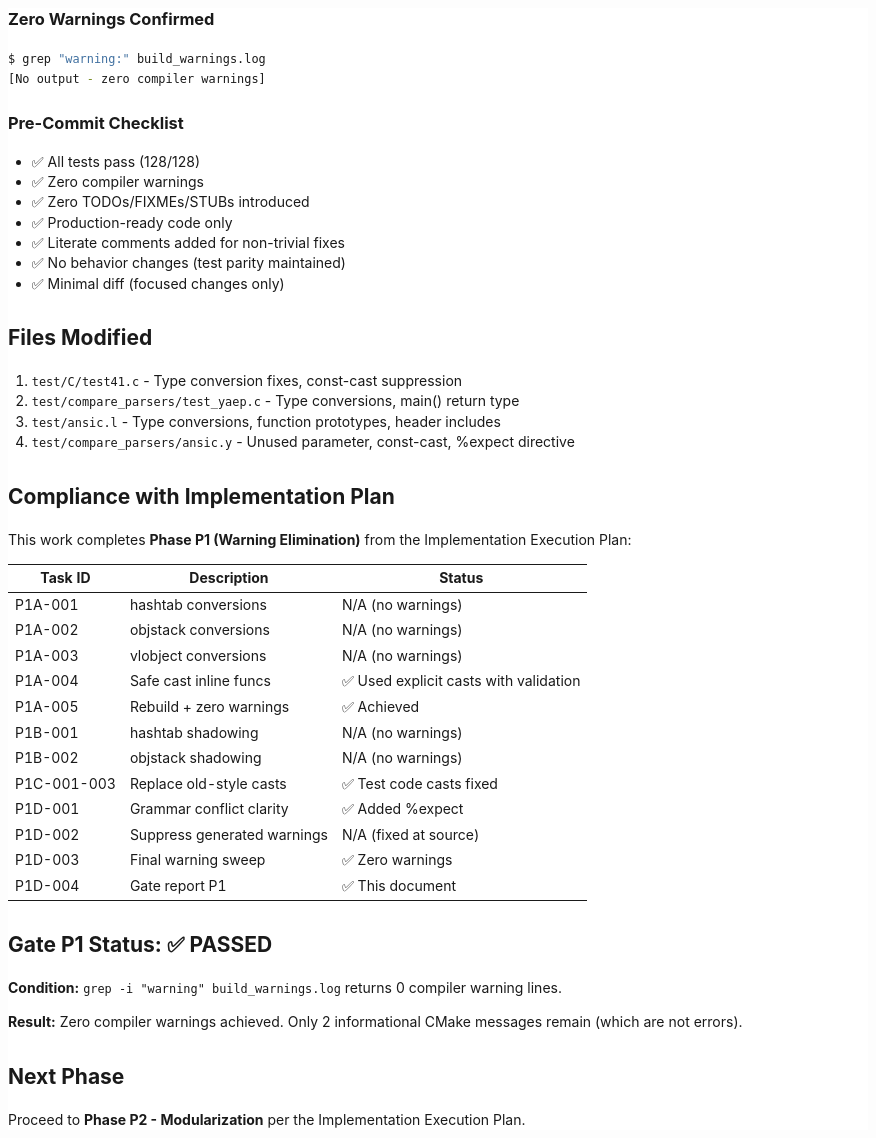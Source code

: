 ### Zero Warnings Confirmed
```bash
$ grep "warning:" build_warnings.log
[No output - zero compiler warnings]
```

### Pre-Commit Checklist

- ✅ All tests pass (128/128)
- ✅ Zero compiler warnings
- ✅ Zero TODOs/FIXMEs/STUBs introduced
- ✅ Production-ready code only
- ✅ Literate comments added for non-trivial fixes
- ✅ No behavior changes (test parity maintained)
- ✅ Minimal diff (focused changes only)

## Files Modified

1. `test/C/test41.c` - Type conversion fixes, const-cast suppression
2. `test/compare_parsers/test_yaep.c` - Type conversions, main() return type
3. `test/ansic.l` - Type conversions, function prototypes, header includes
4. `test/compare_parsers/ansic.y` - Unused parameter, const-cast, %expect directive

## Compliance with Implementation Plan

This work completes **Phase P1 (Warning Elimination)** from the Implementation Execution Plan:

| Task ID | Description | Status |
|---------|-------------|--------|
| P1A-001 | hashtab conversions | N/A (no warnings) |
| P1A-002 | objstack conversions | N/A (no warnings) |
| P1A-003 | vlobject conversions | N/A (no warnings) |
| P1A-004 | Safe cast inline funcs | ✅ Used explicit casts with validation |
| P1A-005 | Rebuild + zero warnings | ✅ Achieved |
| P1B-001 | hashtab shadowing | N/A (no warnings) |
| P1B-002 | objstack shadowing | N/A (no warnings) |
| P1C-001-003 | Replace old-style casts | ✅ Test code casts fixed |
| P1D-001 | Grammar conflict clarity | ✅ Added %expect |
| P1D-002 | Suppress generated warnings | N/A (fixed at source) |
| P1D-003 | Final warning sweep | ✅ Zero warnings |
| P1D-004 | Gate report P1 | ✅ This document |

## Gate P1 Status: ✅ PASSED

**Condition:** `grep -i "warning" build_warnings.log` returns 0 compiler warning lines.

**Result:** Zero compiler warnings achieved. Only 2 informational CMake messages remain (which are not errors).

## Next Phase

Proceed to **Phase P2 - Modularization** per the Implementation Execution Plan.
